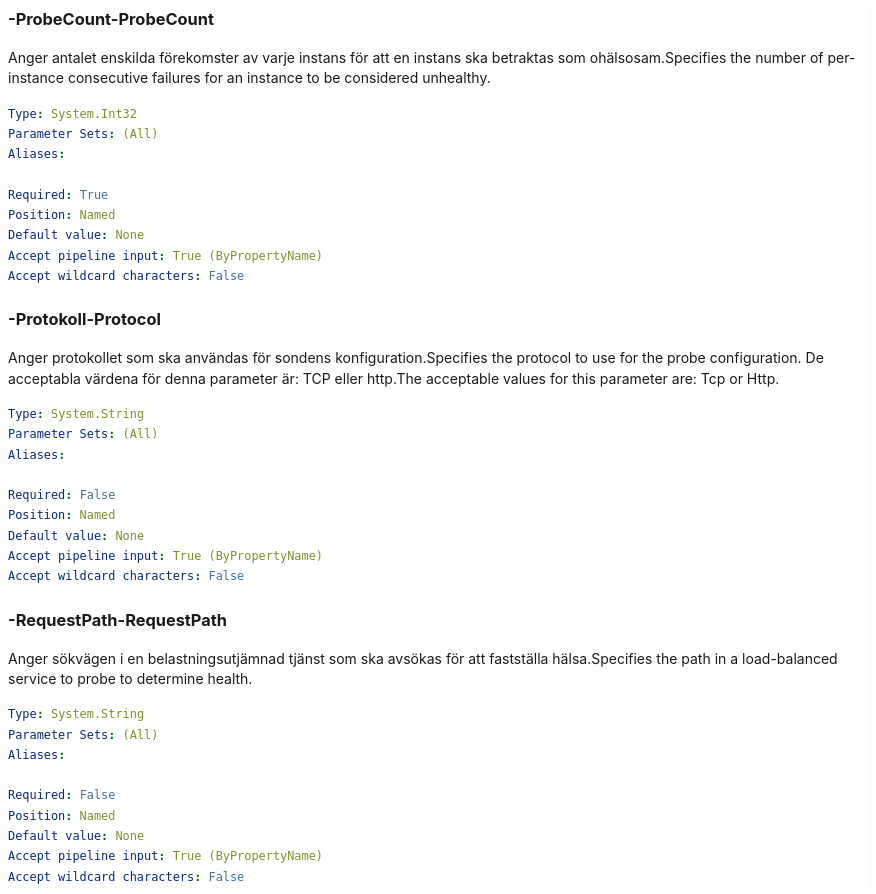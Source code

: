 ### <span data-ttu-id="bc0b5-123">-ProbeCount</span><span class="sxs-lookup"><span data-stu-id="bc0b5-123">-ProbeCount</span></span>
<span data-ttu-id="bc0b5-124">Anger antalet enskilda förekomster av varje instans för att en instans ska betraktas som ohälsosam.</span><span class="sxs-lookup"><span data-stu-id="bc0b5-124">Specifies the number of per-instance consecutive failures for an instance to be considered unhealthy.</span></span>

```yaml
Type: System.Int32
Parameter Sets: (All)
Aliases:

Required: True
Position: Named
Default value: None
Accept pipeline input: True (ByPropertyName)
Accept wildcard characters: False
```

### <span data-ttu-id="bc0b5-125">-Protokoll</span><span class="sxs-lookup"><span data-stu-id="bc0b5-125">-Protocol</span></span>
<span data-ttu-id="bc0b5-126">Anger protokollet som ska användas för sondens konfiguration.</span><span class="sxs-lookup"><span data-stu-id="bc0b5-126">Specifies the protocol to use for the probe configuration.</span></span>
<span data-ttu-id="bc0b5-127">De acceptabla värdena för denna parameter är: TCP eller http.</span><span class="sxs-lookup"><span data-stu-id="bc0b5-127">The acceptable values for this parameter are: Tcp or Http.</span></span>

```yaml
Type: System.String
Parameter Sets: (All)
Aliases:

Required: False
Position: Named
Default value: None
Accept pipeline input: True (ByPropertyName)
Accept wildcard characters: False
```

### <span data-ttu-id="bc0b5-128">-RequestPath</span><span class="sxs-lookup"><span data-stu-id="bc0b5-128">-RequestPath</span></span>
<span data-ttu-id="bc0b5-129">Anger sökvägen i en belastningsutjämnad tjänst som ska avsökas för att fastställa hälsa.</span><span class="sxs-lookup"><span data-stu-id="bc0b5-129">Specifies the path in a load-balanced service to probe to determine health.</span></span>

```yaml
Type: System.String
Parameter Sets: (All)
Aliases:

Required: False
Position: Named
Default value: None
Accept pipeline input: True (ByPropertyName)
Accept wildcard characters: False
```
